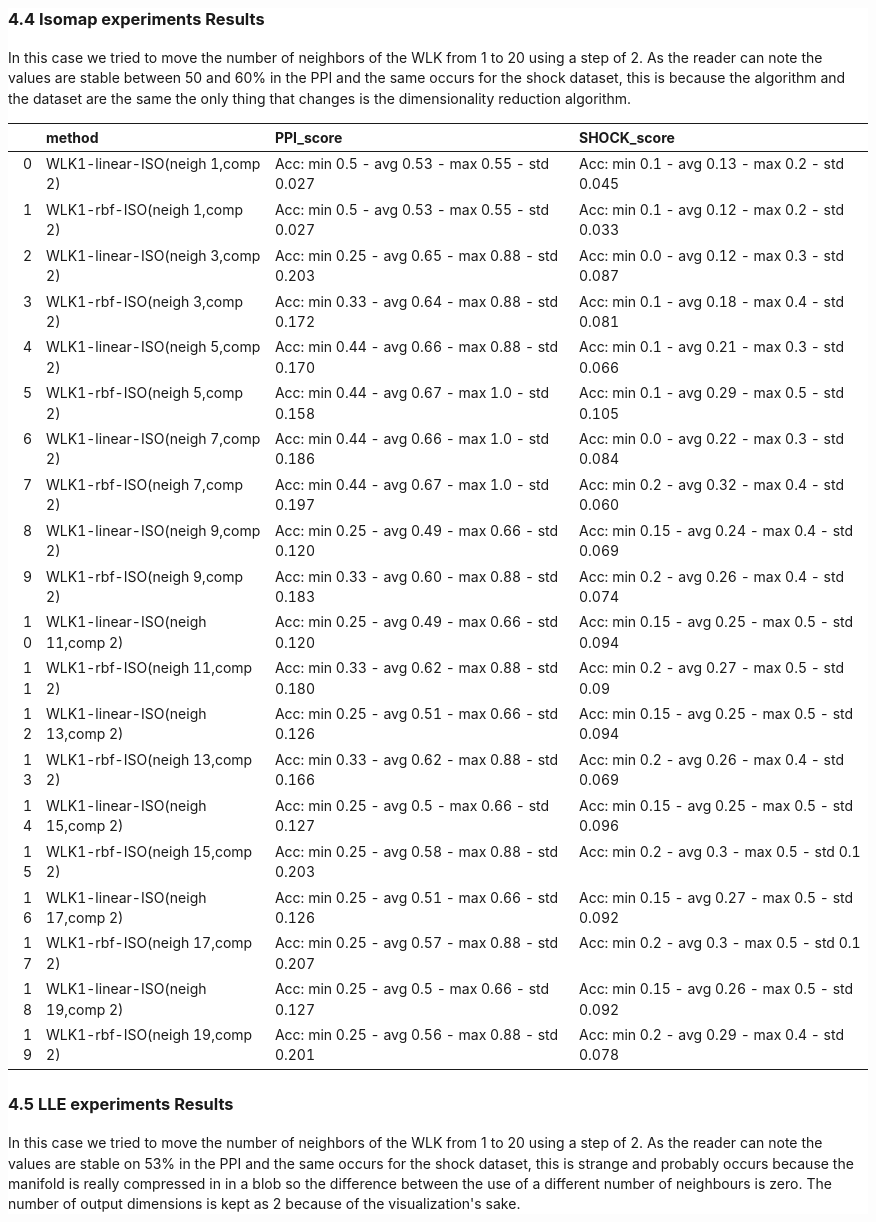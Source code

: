 

### 4.4 Isomap experiments Results

In this case we tried to move the number of neighbors of the WLK from 1 to 20 using a step of 2. As the reader can note the values are stable between 50 and 60% in the PPI and the same occurs for the shock dataset, this is because the algorithm and the dataset are the same the only thing that changes is the dimensionality reduction algorithm.

|      | method                           | PPI_score                                       | SHOCK_score                                    |
| ---: | :------------------------------- | :---------------------------------------------- | :--------------------------------------------- |
|    0 | WLK1-linear-ISO(neigh 1,comp 2)  | Acc: min 0.5 - avg 0.53 - max 0.55 - std 0.027  | Acc: min 0.1 - avg 0.13 - max 0.2 - std 0.045  |
|    1 | WLK1-rbf-ISO(neigh 1,comp 2)     | Acc: min 0.5 - avg 0.53 - max 0.55 - std 0.027  | Acc: min 0.1 - avg 0.12 - max 0.2 - std 0.033  |
|    2 | WLK1-linear-ISO(neigh 3,comp 2)  | Acc: min 0.25 - avg 0.65 - max 0.88 - std 0.203 | Acc: min 0.0 - avg 0.12 - max 0.3 - std 0.087  |
|    3 | WLK1-rbf-ISO(neigh 3,comp 2)     | Acc: min 0.33 - avg 0.64 - max 0.88 - std 0.172 | Acc: min 0.1 - avg 0.18 - max 0.4 - std 0.081  |
|    4 | WLK1-linear-ISO(neigh 5,comp 2)  | Acc: min 0.44 - avg 0.66 - max 0.88 - std 0.170 | Acc: min 0.1 - avg 0.21 - max 0.3 - std 0.066  |
|    5 | WLK1-rbf-ISO(neigh 5,comp 2)     | Acc: min 0.44 - avg 0.67 - max 1.0 - std 0.158  | Acc: min 0.1 - avg 0.29 - max 0.5 - std 0.105  |
|    6 | WLK1-linear-ISO(neigh 7,comp 2)  | Acc: min 0.44 - avg 0.66 - max 1.0 - std 0.186  | Acc: min 0.0 - avg 0.22 - max 0.3 - std 0.084  |
|    7 | WLK1-rbf-ISO(neigh 7,comp 2)     | Acc: min 0.44 - avg 0.67 - max 1.0 - std 0.197  | Acc: min 0.2 - avg 0.32 - max 0.4 - std 0.060  |
|    8 | WLK1-linear-ISO(neigh 9,comp 2)  | Acc: min 0.25 - avg 0.49 - max 0.66 - std 0.120 | Acc: min 0.15 - avg 0.24 - max 0.4 - std 0.069 |
|    9 | WLK1-rbf-ISO(neigh 9,comp 2)     | Acc: min 0.33 - avg 0.60 - max 0.88 - std 0.183 | Acc: min 0.2 - avg 0.26 - max 0.4 - std 0.074  |
|   10 | WLK1-linear-ISO(neigh 11,comp 2) | Acc: min 0.25 - avg 0.49 - max 0.66 - std 0.120 | Acc: min 0.15 - avg 0.25 - max 0.5 - std 0.094 |
|   11 | WLK1-rbf-ISO(neigh 11,comp 2)    | Acc: min 0.33 - avg 0.62 - max 0.88 - std 0.180 | Acc: min 0.2 - avg 0.27 - max 0.5 - std 0.09   |
|   12 | WLK1-linear-ISO(neigh 13,comp 2) | Acc: min 0.25 - avg 0.51 - max 0.66 - std 0.126 | Acc: min 0.15 - avg 0.25 - max 0.5 - std 0.094 |
|   13 | WLK1-rbf-ISO(neigh 13,comp 2)    | Acc: min 0.33 - avg 0.62 - max 0.88 - std 0.166 | Acc: min 0.2 - avg 0.26 - max 0.4 - std 0.069  |
|   14 | WLK1-linear-ISO(neigh 15,comp 2) | Acc: min 0.25 - avg 0.5 - max 0.66 - std 0.127  | Acc: min 0.15 - avg 0.25 - max 0.5 - std 0.096 |
|   15 | WLK1-rbf-ISO(neigh 15,comp 2)    | Acc: min 0.25 - avg 0.58 - max 0.88 - std 0.203 | Acc: min 0.2 - avg 0.3 - max 0.5 - std 0.1     |
|   16 | WLK1-linear-ISO(neigh 17,comp 2) | Acc: min 0.25 - avg 0.51 - max 0.66 - std 0.126 | Acc: min 0.15 - avg 0.27 - max 0.5 - std 0.092 |
|   17 | WLK1-rbf-ISO(neigh 17,comp 2)    | Acc: min 0.25 - avg 0.57 - max 0.88 - std 0.207 | Acc: min 0.2 - avg 0.3 - max 0.5 - std 0.1     |
|   18 | WLK1-linear-ISO(neigh 19,comp 2) | Acc: min 0.25 - avg 0.5 - max 0.66 - std 0.127  | Acc: min 0.15 - avg 0.26 - max 0.5 - std 0.092 |
|   19 | WLK1-rbf-ISO(neigh 19,comp 2)    | Acc: min 0.25 - avg 0.56 - max 0.88 - std 0.201 | Acc: min 0.2 - avg 0.29 - max 0.4 - std 0.078  |



### 4.5 LLE experiments Results

In this case we tried to move the number of neighbors of the WLK from 1 to 20 using a step of 2. As the reader can note the values are stable on 53% in the PPI and the same occurs for the shock dataset, this is strange and probably occurs because the manifold is really compressed in in a blob so the difference between the use of a different number of neighbours is zero. The number of output dimensions is kept as 2 because of the visualization's sake.
